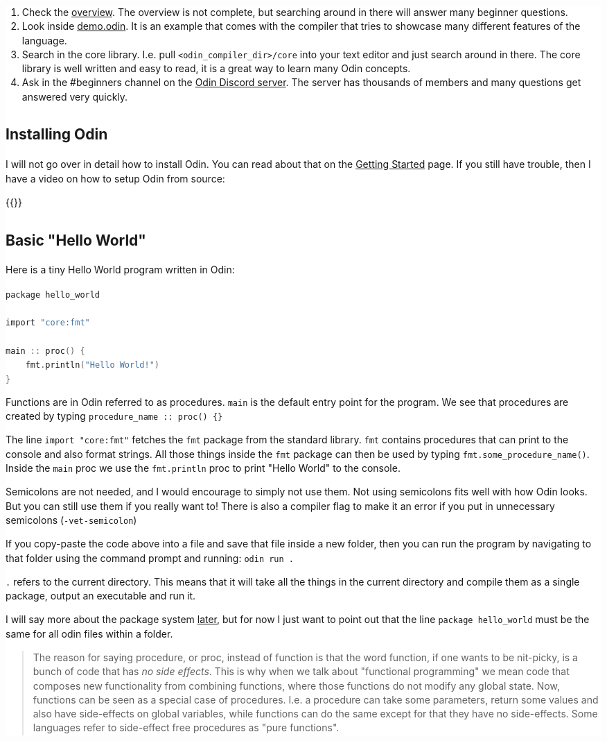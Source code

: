 1. Check the [overview](https://odin-lang.org/docs/overview/). The overview is not complete, but searching around in there will answer many beginner questions.
2. Look inside [demo.odin](https://github.com/odin-lang/Odin/blob/master/examples/demo/demo.odin). It is an example that comes with the compiler that tries to showcase many different features of the language.
3. Search in the core library. I.e. pull `<odin_compiler_dir>/core` into your text editor and just search around in there. The core library is well written and easy to read, it is a great way to learn many Odin concepts.
4. Ask in the #beginners channel on the [Odin Discord server](https://discord.com/invite/sVBPHEv). The server has thousands of members and many questions get answered very quickly.

## Installing Odin

I will not go over in detail how to install Odin. You can read about that on the [Getting Started](https://odin-lang.org/docs/install/) page. If you still have trouble, then I have a video on how to setup Odin from source:

{{<youtube yq5VabsGz_4>}}

## Basic "Hello World"

Here is a tiny Hello World program written in Odin:
```C
package hello_world

import "core:fmt"

main :: proc() {
	fmt.println("Hello World!")
} 
```

Functions are in Odin referred to as procedures. `main` is the default entry point for the program. We see that procedures are created by typing `procedure_name :: proc() {}`

The line `import "core:fmt"` fetches the `fmt` package from the standard library. `fmt` contains procedures that can print to the console and also format strings. All those things inside the `fmt` package can then be used by typing `fmt.some_procedure_name()`. Inside the `main` proc we use the `fmt.println` proc to print "Hello World" to the console.

Semicolons are not needed, and I would encourage to simply not use them. Not using semicolons fits well with how Odin looks. But you can still use them if you really want to! There is also a compiler flag to make it an error if you put in unnecessary semicolons (`-vet-semicolon`)

If you copy-paste the code above into a file and save that file inside a new folder, then you can run the program by navigating to that folder using the command prompt and running: `odin run .`

`.` refers to the current directory. This means that it will take all the things in the current directory and compile them as a single package, output an executable and run it.

I will say more about the package system [later](#package-system-and-code-organization), but for now I just want to point out that the line `package hello_world` must be the same for all odin files within a folder.

> The reason for saying procedure, or proc, instead of function is that the word function, if one wants to be nit-picky, is a bunch of code that has _no side effects_. This is why when we talk about "functional programming" we mean code that composes new functionality from combining functions, where those functions do not modify any global state. Now, functions can be seen as a special case of procedures. I.e. a procedure can take some parameters, return some values and also have side-effects on global variables, while functions can do the same except for that they have no side-effects. Some languages refer to side-effect free procedures as "pure functions".
